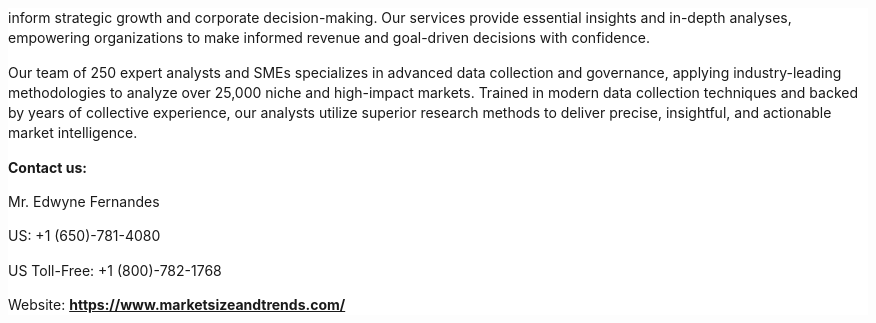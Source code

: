 inform strategic growth and corporate decision-making. Our services provide essential insights and in-depth analyses, empowering organizations to make informed revenue and goal-driven decisions with confidence.</p><p>Our team of 250 expert analysts and SMEs specializes in advanced data collection and governance, applying industry-leading methodologies to analyze over 25,000 niche and high-impact markets. Trained in modern data collection techniques and backed by years of collective experience, our analysts utilize superior research methods to deliver precise, insightful, and actionable market intelligence.</p><p><strong>Contact us:</strong></p><p>Mr. Edwyne Fernandes</p><p>US: +1 (650)-781-4080</p><p>US Toll-Free: +1 (800)-782-1768</p><p>Website: <strong><a href="https://www.marketsizeandtrends.com/">https://www.marketsizeandtrends.com/</a></strong></p>
